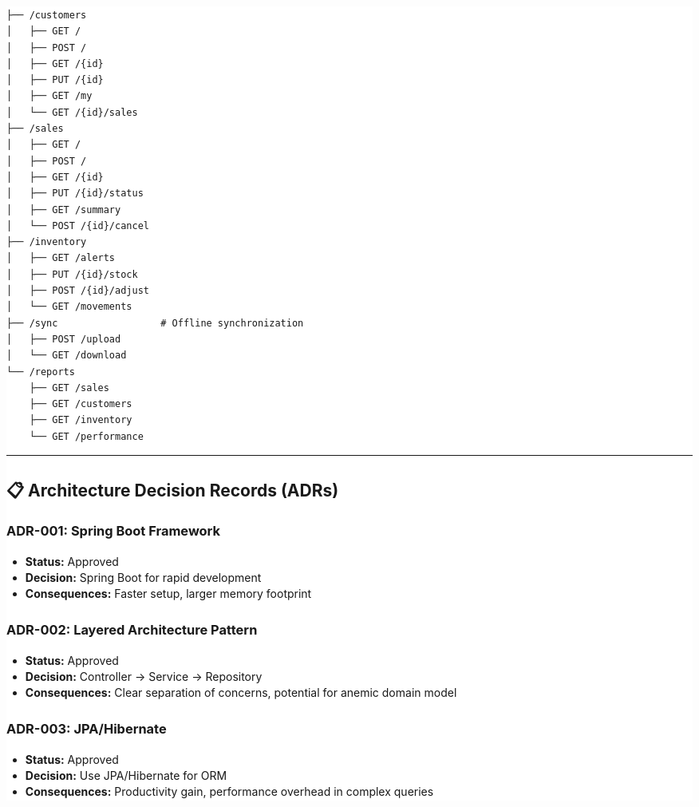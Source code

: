 ```
├── /customers
│   ├── GET /
│   ├── POST /
│   ├── GET /{id}
│   ├── PUT /{id}
│   ├── GET /my
│   └── GET /{id}/sales
├── /sales
│   ├── GET /
│   ├── POST /
│   ├── GET /{id}
│   ├── PUT /{id}/status
│   ├── GET /summary
│   └── POST /{id}/cancel
├── /inventory
│   ├── GET /alerts
│   ├── PUT /{id}/stock
│   ├── POST /{id}/adjust
│   └── GET /movements
├── /sync                  # Offline synchronization
│   ├── POST /upload
│   └── GET /download
└── /reports
    ├── GET /sales
    ├── GET /customers
    ├── GET /inventory
    └── GET /performance
```

---

## 📋 Architecture Decision Records (ADRs)

### ADR-001: Spring Boot Framework

* **Status:** Approved
* **Decision:** Spring Boot for rapid development
* **Consequences:** Faster setup, larger memory footprint

### ADR-002: Layered Architecture Pattern

* **Status:** Approved
* **Decision:** Controller → Service → Repository
* **Consequences:** Clear separation of concerns, potential for anemic domain model

### ADR-003: JPA/Hibernate

* **Status:** Approved
* **Decision:** Use JPA/Hibernate for ORM
* **Consequences:** Productivity gain, performance overhead in complex queries
